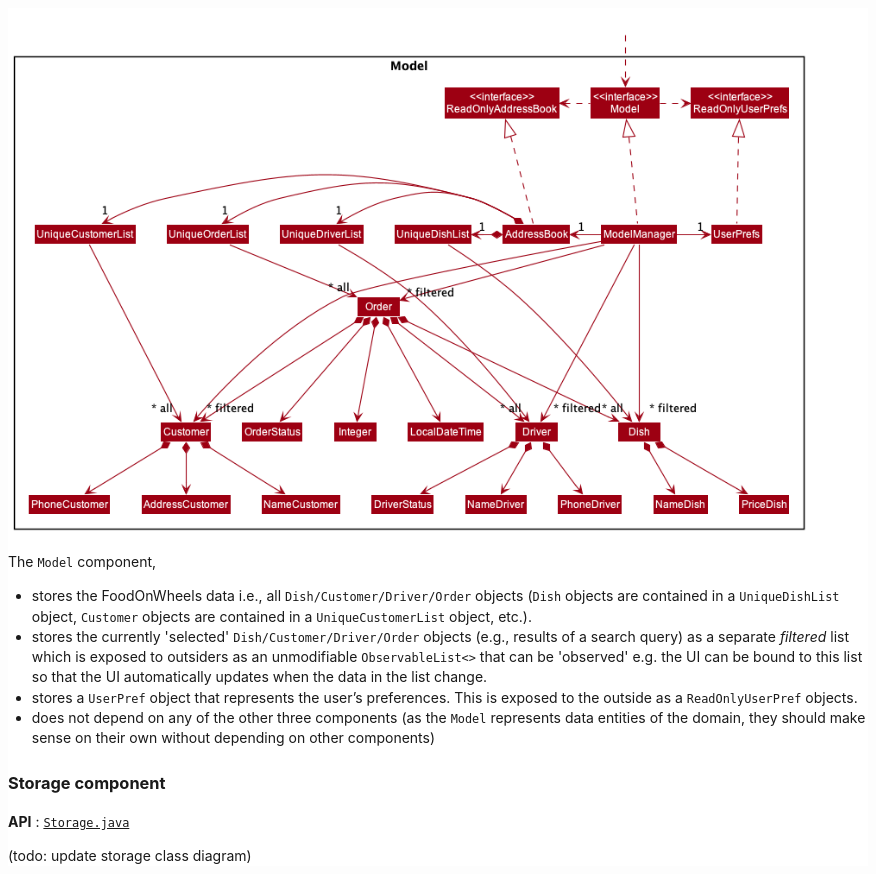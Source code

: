 <img src="images/ModelClassDiagram.png" width="800" />

The `Model` component,

* stores the FoodOnWheels data i.e., all `Dish/Customer/Driver/Order` objects (`Dish` objects are contained in a `UniqueDishList` object, `Customer` objects are contained in a `UniqueCustomerList` object, etc.).
* stores the currently 'selected' `Dish/Customer/Driver/Order` objects (e.g., results of a search query) as a separate _filtered_ list which is exposed to outsiders as an unmodifiable `ObservableList<>` that can be 'observed' e.g. the UI can be bound to this list so that the UI automatically updates when the data in the list change.
* stores a `UserPref` object that represents the user’s preferences. This is exposed to the outside as a `ReadOnlyUserPref` objects.
* does not depend on any of the other three components (as the `Model` represents data entities of the domain, they should make sense on their own without depending on other components)

### Storage component

**API** : [`Storage.java`](https://github.com/AY2122S2-CS2103-F10-2/tp/blob/master/src/main/java/seedu/address/storage/Storage.java)

(todo: update storage class diagram)